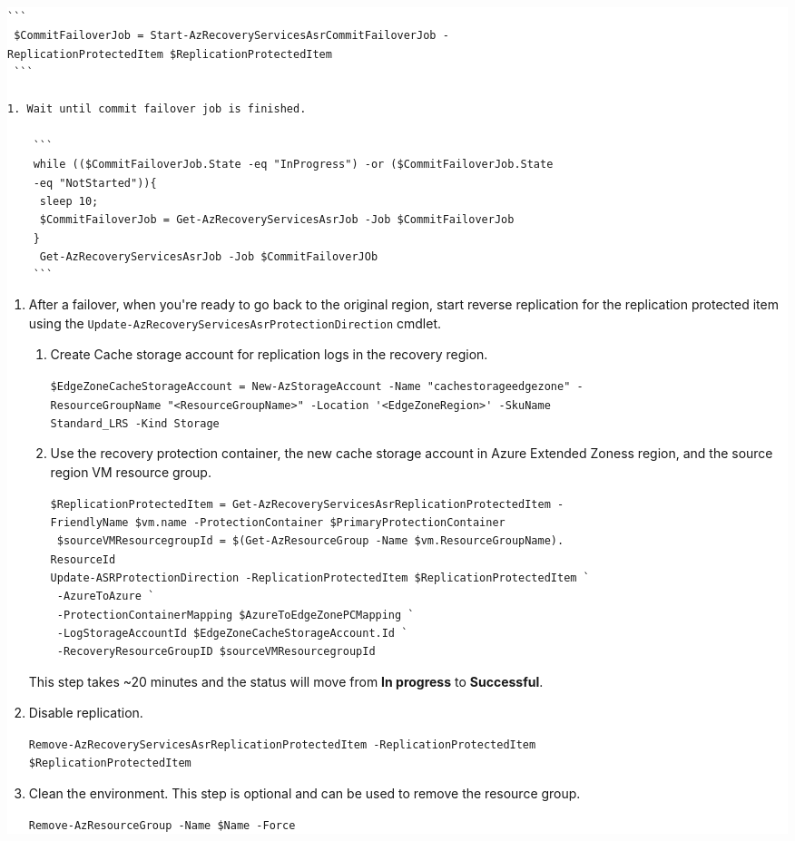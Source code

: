     ```
     $CommitFailoverJob = Start-AzRecoveryServicesAsrCommitFailoverJob -
    ReplicationProtectedItem $ReplicationProtectedItem 
     ```

    1. Wait until commit failover job is finished.
    
        ```
        while (($CommitFailoverJob.State -eq "InProgress") -or ($CommitFailoverJob.State 
        -eq "NotStarted")){
         sleep 10;
         $CommitFailoverJob = Get-AzRecoveryServicesAsrJob -Job $CommitFailoverJob
        }
         Get-AzRecoveryServicesAsrJob -Job $CommitFailoverJOb
        ```

1. After a failover, when you're ready to go back to the original region, start reverse replication for the replication protected item using the `Update-AzRecoveryServicesAsrProtectionDirection` cmdlet. 
    1. Create Cache storage account for replication logs in the recovery region.
    
        ```
        $EdgeZoneCacheStorageAccount = New-AzStorageAccount -Name "cachestorageedgezone" -
        ResourceGroupName "<ResourceGroupName>" -Location '<EdgeZoneRegion>' -SkuName 
        Standard_LRS -Kind Storage
        ```
    
    1. Use the recovery protection container, the new cache storage account in Azure Extended Zoness region, and the source region VM resource group. 
    
        ```
        $ReplicationProtectedItem = Get-AzRecoveryServicesAsrReplicationProtectedItem -
        FriendlyName $vm.name -ProtectionContainer $PrimaryProtectionContainer
         $sourceVMResourcegroupId = $(Get-AzResourceGroup -Name $vm.ResourceGroupName).
        ResourceId
        Update-ASRProtectionDirection -ReplicationProtectedItem $ReplicationProtectedItem `
         -AzureToAzure `
         -ProtectionContainerMapping $AzureToEdgeZonePCMapping `
         -LogStorageAccountId $EdgeZoneCacheStorageAccount.Id `
         -RecoveryResourceGroupID $sourceVMResourcegroupId
        ```
    
    This step takes ~20 minutes and the status will move from **In progress** to **Successful**. 
    
1. Disable replication.

    ```
    Remove-AzRecoveryServicesAsrReplicationProtectedItem -ReplicationProtectedItem 
    $ReplicationProtectedItem
    ```

1. Clean the environment. This step is optional and can be used to remove the resource group. 

    ```
    Remove-AzResourceGroup -Name $Name -Force
    ```
